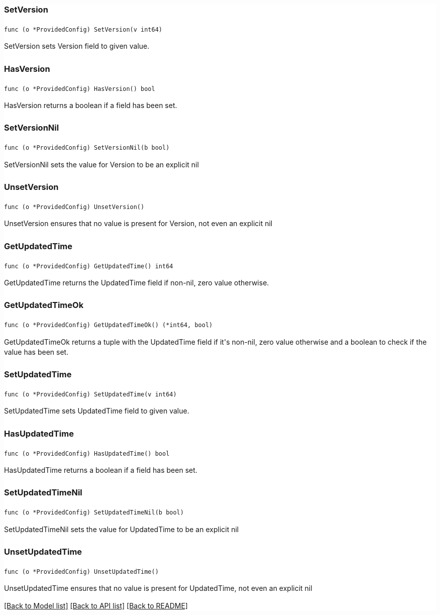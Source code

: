 ### SetVersion

`func (o *ProvidedConfig) SetVersion(v int64)`

SetVersion sets Version field to given value.

### HasVersion

`func (o *ProvidedConfig) HasVersion() bool`

HasVersion returns a boolean if a field has been set.

### SetVersionNil

`func (o *ProvidedConfig) SetVersionNil(b bool)`

 SetVersionNil sets the value for Version to be an explicit nil

### UnsetVersion
`func (o *ProvidedConfig) UnsetVersion()`

UnsetVersion ensures that no value is present for Version, not even an explicit nil
### GetUpdatedTime

`func (o *ProvidedConfig) GetUpdatedTime() int64`

GetUpdatedTime returns the UpdatedTime field if non-nil, zero value otherwise.

### GetUpdatedTimeOk

`func (o *ProvidedConfig) GetUpdatedTimeOk() (*int64, bool)`

GetUpdatedTimeOk returns a tuple with the UpdatedTime field if it's non-nil, zero value otherwise
and a boolean to check if the value has been set.

### SetUpdatedTime

`func (o *ProvidedConfig) SetUpdatedTime(v int64)`

SetUpdatedTime sets UpdatedTime field to given value.

### HasUpdatedTime

`func (o *ProvidedConfig) HasUpdatedTime() bool`

HasUpdatedTime returns a boolean if a field has been set.

### SetUpdatedTimeNil

`func (o *ProvidedConfig) SetUpdatedTimeNil(b bool)`

 SetUpdatedTimeNil sets the value for UpdatedTime to be an explicit nil

### UnsetUpdatedTime
`func (o *ProvidedConfig) UnsetUpdatedTime()`

UnsetUpdatedTime ensures that no value is present for UpdatedTime, not even an explicit nil

[[Back to Model list]](../README.md#documentation-for-models) [[Back to API list]](../README.md#documentation-for-api-endpoints) [[Back to README]](../README.md)


